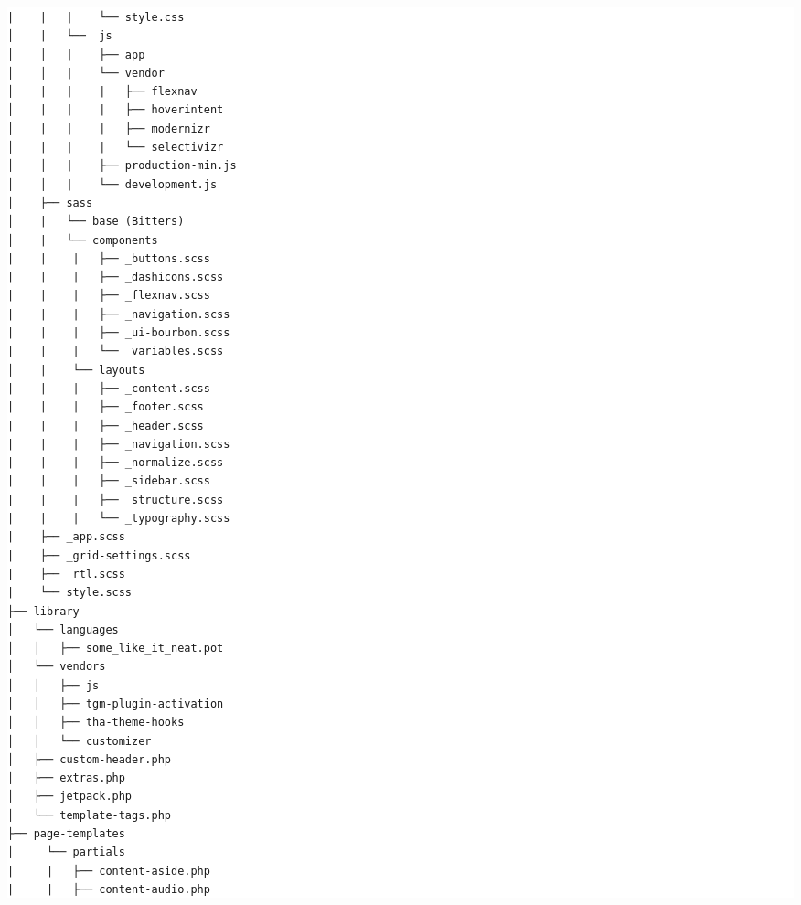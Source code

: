     |    |   |    └── style.css
    │    |   └──  js
    │    │   |    ├── app
    │    │   |    └── vendor
    │    |   |    |   ├── flexnav
    │    |   |    |   ├── hoverintent
    │    |   |    |   ├── modernizr
    │    |   |    |   └── selectivizr
    │    │   |    ├── production-min.js
    │    │   |    └── development.js
    │    ├── sass
    │    |   └── base (Bitters)
    │    |   └── components
    |    |    |   ├── _buttons.scss
    |    |    |   ├── _dashicons.scss
    |    |    |   ├── _flexnav.scss
    |    |    |   ├── _navigation.scss
    |    |    |   ├── _ui-bourbon.scss
    |    |    |   └── _variables.scss
    │    |    └── layouts
    |    |    |   ├── _content.scss
    |    |    |   ├── _footer.scss
    |    |    |   ├── _header.scss
    |    |    |   ├── _navigation.scss
    |    |    |   ├── _normalize.scss
    |    |    |   ├── _sidebar.scss
    |    |    |   ├── _structure.scss
    |    |    |   └── _typography.scss
    |    ├── _app.scss
    |    ├── _grid-settings.scss
    |    ├── _rtl.scss
    |    └── style.scss
    ├── library
    │   └── languages
    │   │   ├── some_like_it_neat.pot
    │   └── vendors
    │   │   ├── js
    │   │   ├── tgm-plugin-activation
    │   │   ├── tha-theme-hooks
    │   │   └── customizer
    │   ├── custom-header.php
    │   ├── extras.php
    │   ├── jetpack.php
    │   └── template-tags.php
    ├── page-templates
    │     └── partials
    |     |   ├── content-aside.php
    |     |   ├── content-audio.php